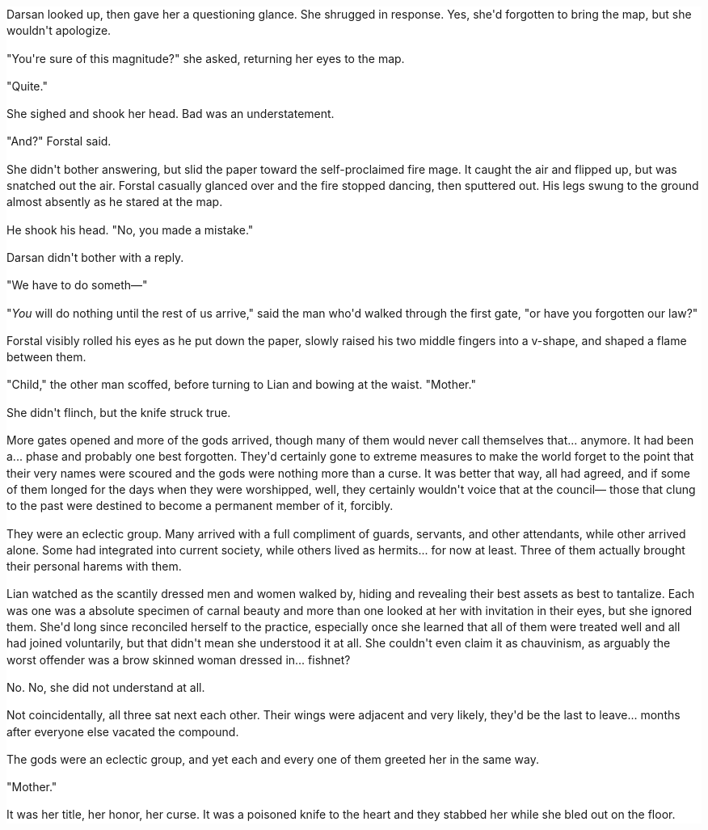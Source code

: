 Darsan looked up, then gave her a questioning glance. She shrugged in response. Yes, she'd forgotten to bring the map, but she wouldn't apologize.

"You're sure of this magnitude?" she asked, returning her eyes to the map.

"Quite."

She sighed and shook her head. Bad was an understatement.

"And?" Forstal said.

She didn't bother answering, but slid the paper toward the self-proclaimed fire mage. It caught the air and flipped up, but was snatched out the air. Forstal casually glanced over and the fire stopped dancing, then sputtered out. His legs swung to the ground almost absently as he stared at the map.

He shook his head. "No, you made a mistake."

Darsan didn't bother with a reply.

"We have to do someth—"

"*You* will do nothing until the rest of us arrive," said the man who'd walked through the first gate, "or have you forgotten our law?"

Forstal visibly rolled his eyes as he put down the paper, slowly raised his two middle fingers into a v-shape, and shaped a flame between them.

"Child," the other man scoffed, before turning to Lian and bowing at the waist. "Mother."

She didn't flinch, but the knife struck true.

More gates opened and more of the gods arrived, though many of them would never call themselves that... anymore. It had been a... phase and probably one best forgotten. They'd certainly gone to extreme measures to make the world forget to the point that their very names were scoured and the gods were nothing more than a curse. It was better that way, all had agreed, and if some of them longed for the days when they were worshipped, well, they certainly wouldn't voice that at the council— those that clung to the past were destined to become a permanent member of it, forcibly.

They were an eclectic group. Many arrived with a full compliment of guards, servants, and other attendants, while other arrived alone. Some had integrated into current society, while others lived as hermits... for now at least. Three of them actually brought their personal harems with them.

Lian watched as the scantily dressed men and women walked by, hiding and revealing their best assets as best to tantalize. Each was one was a absolute specimen of carnal beauty and more than one looked at her with invitation in their eyes, but she ignored them. She'd long since reconciled herself to the practice, especially once she learned that all of them were treated well and all had joined voluntarily, but that didn't mean she understood it at all. She couldn't even claim it as chauvinism, as arguably the worst offender was a brow skinned woman dressed in... fishnet?

No. No, she did not understand at all.

Not coincidentally, all three sat next each other. Their wings were adjacent and very likely, they'd be the last to leave... months after everyone else vacated the compound.

The gods were an eclectic group, and yet each and every one of them greeted her in the same way.

"Mother."

It was her title, her honor, her curse. It was a poisoned knife to the heart and they stabbed her while she bled out on the floor.
